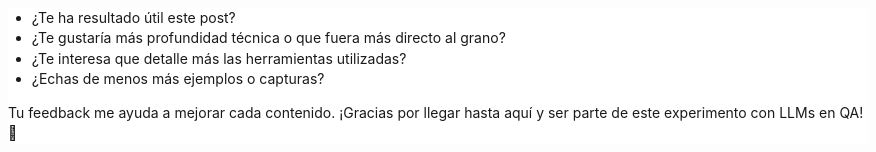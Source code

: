 - ¿Te ha resultado útil este post?
- ¿Te gustaría más profundidad técnica o que fuera más directo al grano?
- ¿Te interesa que detalle más las herramientas utilizadas?
- ¿Echas de menos más ejemplos o capturas?

Tu feedback me ayuda a mejorar cada contenido. ¡Gracias por llegar hasta aquí y ser parte de este experimento con LLMs en QA! 🙌

